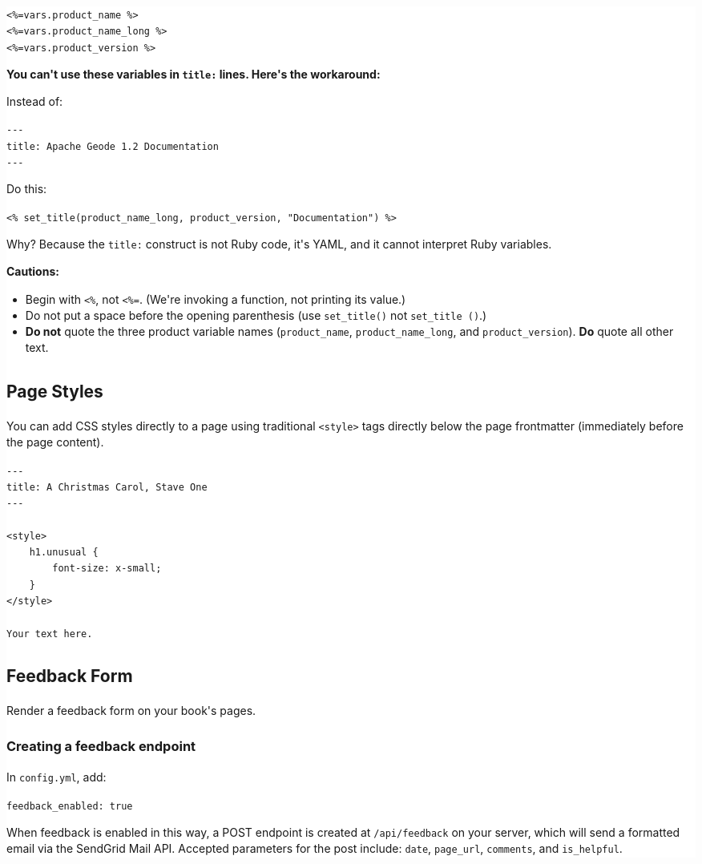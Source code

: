     <%=vars.product_name %>
    <%=vars.product_name_long %>
    <%=vars.product_version %>
    
**You can't use these variables in `title:` lines. Here's the workaround:**

Instead of:

    ---
    title: Apache Geode 1.2 Documentation
    ---
    
Do this:

    <% set_title(product_name_long, product_version, "Documentation") %>

Why? Because the `title:` construct is not Ruby code, it's YAML, and it cannot interpret Ruby variables.

**Cautions:**

  - Begin with `<%`, not `<%=`. (We're invoking a function, not printing its value.)
  - Do not put a space before the opening parenthesis (use `set_title()` not `set_title ()`.)
  - **Do not** quote the three product variable names (`product_name`, `product_name_long`, and `product_version`). **Do** quote all other text.

## Page Styles

You can add CSS styles directly to a page using traditional `<style>` tags directly below the page frontmatter (immediately before the page content).

    ---
    title: A Christmas Carol, Stave One
    ---

    <style>
        h1.unusual {
            font-size: x-small;
        }
    </style>

    Your text here.


## Feedback Form

Render a feedback form on your book's pages.

### Creating a feedback endpoint

In `config.yml`, add:

```
feedback_enabled: true
```

When feedback is enabled in this way, a POST endpoint is created at `/api/feedback` on your server, which will send a formatted email via the SendGrid Mail API. Accepted parameters for the post include: `date`, `page_url`, `comments`, and `is_helpful`.
